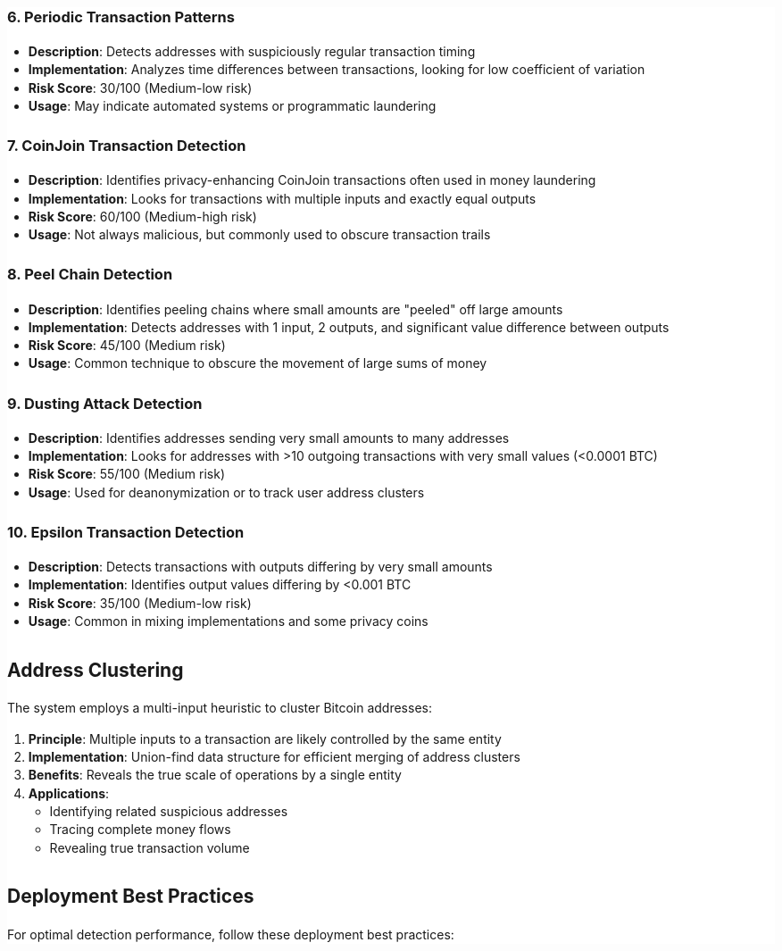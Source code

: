 ### 6. Periodic Transaction Patterns
- **Description**: Detects addresses with suspiciously regular transaction timing
- **Implementation**: Analyzes time differences between transactions, looking for low coefficient of variation
- **Risk Score**: 30/100 (Medium-low risk)
- **Usage**: May indicate automated systems or programmatic laundering

### 7. CoinJoin Transaction Detection
- **Description**: Identifies privacy-enhancing CoinJoin transactions often used in money laundering
- **Implementation**: Looks for transactions with multiple inputs and exactly equal outputs
- **Risk Score**: 60/100 (Medium-high risk)
- **Usage**: Not always malicious, but commonly used to obscure transaction trails

### 8. Peel Chain Detection
- **Description**: Identifies peeling chains where small amounts are "peeled" off large amounts
- **Implementation**: Detects addresses with 1 input, 2 outputs, and significant value difference between outputs
- **Risk Score**: 45/100 (Medium risk)
- **Usage**: Common technique to obscure the movement of large sums of money

### 9. Dusting Attack Detection
- **Description**: Identifies addresses sending very small amounts to many addresses
- **Implementation**: Looks for addresses with >10 outgoing transactions with very small values (<0.0001 BTC)
- **Risk Score**: 55/100 (Medium risk)
- **Usage**: Used for deanonymization or to track user address clusters

### 10. Epsilon Transaction Detection
- **Description**: Detects transactions with outputs differing by very small amounts
- **Implementation**: Identifies output values differing by <0.001 BTC
- **Risk Score**: 35/100 (Medium-low risk)
- **Usage**: Common in mixing implementations and some privacy coins

## Address Clustering

The system employs a multi-input heuristic to cluster Bitcoin addresses:

1. **Principle**: Multiple inputs to a transaction are likely controlled by the same entity
2. **Implementation**: Union-find data structure for efficient merging of address clusters
3. **Benefits**: Reveals the true scale of operations by a single entity
4. **Applications**: 
   - Identifying related suspicious addresses
   - Tracing complete money flows
   - Revealing true transaction volume

## Deployment Best Practices

For optimal detection performance, follow these deployment best practices:
